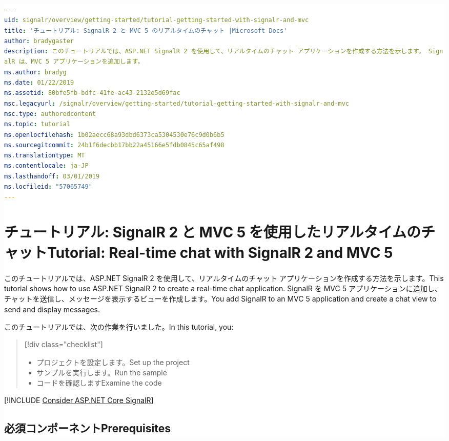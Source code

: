 ```yaml
---
uid: signalr/overview/getting-started/tutorial-getting-started-with-signalr-and-mvc
title: 'チュートリアル: SignalR 2 と MVC 5 のリアルタイムのチャット |Microsoft Docs'
author: bradygaster
description: このチュートリアルでは、ASP.NET SignalR 2 を使用して、リアルタイムのチャット アプリケーションを作成する方法を示します。 SignalR は、MVC 5 アプリケーションを追加します。
ms.author: bradyg
ms.date: 01/22/2019
ms.assetid: 80bfe5fb-bdfc-41fe-ac43-2132e5d69fac
msc.legacyurl: /signalr/overview/getting-started/tutorial-getting-started-with-signalr-and-mvc
msc.type: authoredcontent
ms.topic: tutorial
ms.openlocfilehash: 1b02aecc68a93dbd6373ca5304530e76c9d0b6b5
ms.sourcegitcommit: 24b1f6decbb17bb22a45166e5fdb0845c65af498
ms.translationtype: MT
ms.contentlocale: ja-JP
ms.lasthandoff: 03/01/2019
ms.locfileid: "57065749"
---
```

# <a name="tutorial-real-time-chat-with-signalr-2-and-mvc-5"></a><span data-ttu-id="68ae5-104">チュートリアル: SignalR 2 と MVC 5 を使用したリアルタイムのチャット</span><span class="sxs-lookup"><span data-stu-id="68ae5-104">Tutorial: Real-time chat with SignalR 2 and MVC 5</span></span>

<span data-ttu-id="68ae5-105">このチュートリアルでは、ASP.NET SignalR 2 を使用して、リアルタイムのチャット アプリケーションを作成する方法を示します。</span><span class="sxs-lookup"><span data-stu-id="68ae5-105">This tutorial shows how to use ASP.NET SignalR 2 to create a real-time chat application.</span></span> <span data-ttu-id="68ae5-106">SignalR を MVC 5 アプリケーションに追加し、チャットを送信し、メッセージを表示するビューを作成します。</span><span class="sxs-lookup"><span data-stu-id="68ae5-106">You add SignalR to an MVC 5 application and create a chat view to send and display messages.</span></span>

<span data-ttu-id="68ae5-107">このチュートリアルでは、次の作業を行いました。</span><span class="sxs-lookup"><span data-stu-id="68ae5-107">In this tutorial, you:</span></span>

> [!div class="checklist"]
> * <span data-ttu-id="68ae5-108">プロジェクトを設定します。</span><span class="sxs-lookup"><span data-stu-id="68ae5-108">Set up the project</span></span>
> * <span data-ttu-id="68ae5-109">サンプルを実行します。</span><span class="sxs-lookup"><span data-stu-id="68ae5-109">Run the sample</span></span>
> * <span data-ttu-id="68ae5-110">コードを確認します</span><span class="sxs-lookup"><span data-stu-id="68ae5-110">Examine the code</span></span>

[!INCLUDE [Consider ASP.NET Core SignalR](~/includes/signalr/signalr-version-disambiguation.md)]

## <a name="prerequisites"></a><span data-ttu-id="68ae5-111">必須コンポーネント</span><span class="sxs-lookup"><span data-stu-id="68ae5-111">Prerequisites</span></span>
